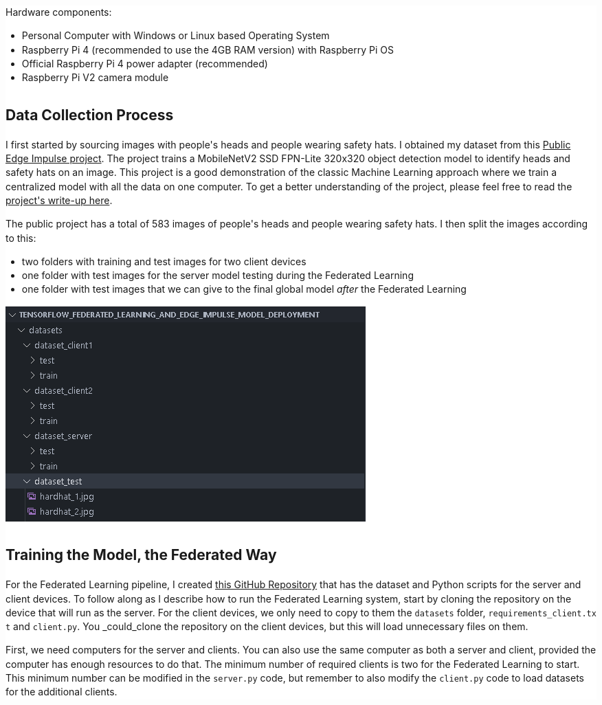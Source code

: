 Hardware components:
- Personal Computer with Windows or Linux based Operating System
- Raspberry Pi 4 (recommended to use the 4GB RAM version) with Raspberry Pi OS
- Official Raspberry Pi 4 power adapter (recommended)
- Raspberry Pi V2 camera module

## Data Collection Process

I first started by sourcing images with people's heads and people wearing safety hats. I obtained my dataset from this [Public Edge Impulse project](https://studio.edgeimpulse.com/public/34898/latest). The project trains a MobileNetV2 SSD FPN-Lite 320x320 object detection model to identify heads and safety hats on an image. This project is a good demonstration of the classic Machine Learning approach where we train a centralized model with all the data on one computer. To get a better understanding of the project, please feel free to read the [project's write-up here](https://edgeimpulse.com/blog/enhancing-health-and-safety-in-industrial-environments-with-embedded-machine-learning).

The public project has a total of 583 images of people's heads and people wearing safety hats. I then split the images according to this:
- two folders with training and test images for two client devices
- one folder with test images for the server model testing during the Federated Learning
- one folder with test images that we can give to the final global model *after* the Federated Learning

![Dataset folders](../.gitbook/assets/federated-learning/img5_screenshot-dataset-folders.png)

## Training the Model, the Federated Way

For the Federated Learning pipeline, I created [this GitHub Repository](https://github.com/SolomonGithu/tensorflow_federated_learning_and_edge_impulse_model_deployment/tree/main) that has the dataset and Python scripts for the server and client devices. To follow along as I describe how to run the Federated Learning system, start by cloning the repository on the device that will run as the server. For the client devices, we only need to copy to them the ```datasets``` folder, ```requirements_client.txt``` and ```client.py```. You _could_clone the repository on the client devices, but this will load unnecessary files on them.

First, we need computers for the server and clients.  You can also use the same computer as both a server and client, provided the computer has enough resources to do that. The minimum number of required clients is two for the Federated Learning to start. This minimum number can be modified in the ```server.py``` code, but remember to also modify the ```client.py``` code to load datasets for the additional clients.
